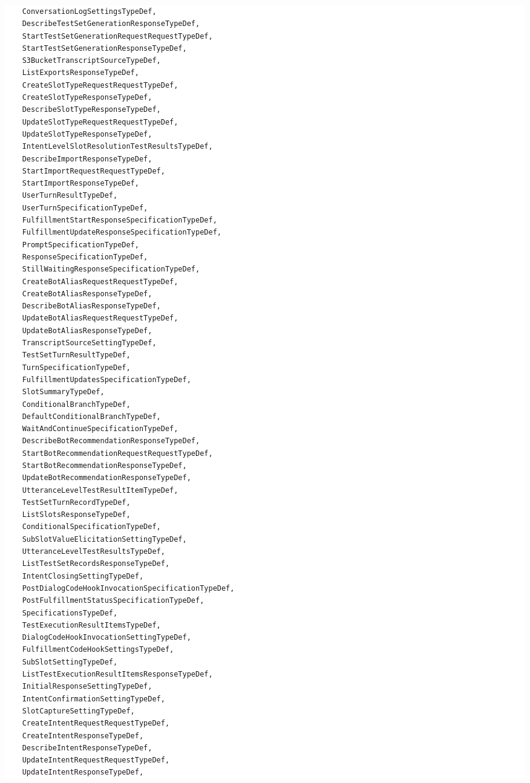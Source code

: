 ```python
    ConversationLogSettingsTypeDef,
    DescribeTestSetGenerationResponseTypeDef,
    StartTestSetGenerationRequestRequestTypeDef,
    StartTestSetGenerationResponseTypeDef,
    S3BucketTranscriptSourceTypeDef,
    ListExportsResponseTypeDef,
    CreateSlotTypeRequestRequestTypeDef,
    CreateSlotTypeResponseTypeDef,
    DescribeSlotTypeResponseTypeDef,
    UpdateSlotTypeRequestRequestTypeDef,
    UpdateSlotTypeResponseTypeDef,
    IntentLevelSlotResolutionTestResultsTypeDef,
    DescribeImportResponseTypeDef,
    StartImportRequestRequestTypeDef,
    StartImportResponseTypeDef,
    UserTurnResultTypeDef,
    UserTurnSpecificationTypeDef,
    FulfillmentStartResponseSpecificationTypeDef,
    FulfillmentUpdateResponseSpecificationTypeDef,
    PromptSpecificationTypeDef,
    ResponseSpecificationTypeDef,
    StillWaitingResponseSpecificationTypeDef,
    CreateBotAliasRequestRequestTypeDef,
    CreateBotAliasResponseTypeDef,
    DescribeBotAliasResponseTypeDef,
    UpdateBotAliasRequestRequestTypeDef,
    UpdateBotAliasResponseTypeDef,
    TranscriptSourceSettingTypeDef,
    TestSetTurnResultTypeDef,
    TurnSpecificationTypeDef,
    FulfillmentUpdatesSpecificationTypeDef,
    SlotSummaryTypeDef,
    ConditionalBranchTypeDef,
    DefaultConditionalBranchTypeDef,
    WaitAndContinueSpecificationTypeDef,
    DescribeBotRecommendationResponseTypeDef,
    StartBotRecommendationRequestRequestTypeDef,
    StartBotRecommendationResponseTypeDef,
    UpdateBotRecommendationResponseTypeDef,
    UtteranceLevelTestResultItemTypeDef,
    TestSetTurnRecordTypeDef,
    ListSlotsResponseTypeDef,
    ConditionalSpecificationTypeDef,
    SubSlotValueElicitationSettingTypeDef,
    UtteranceLevelTestResultsTypeDef,
    ListTestSetRecordsResponseTypeDef,
    IntentClosingSettingTypeDef,
    PostDialogCodeHookInvocationSpecificationTypeDef,
    PostFulfillmentStatusSpecificationTypeDef,
    SpecificationsTypeDef,
    TestExecutionResultItemsTypeDef,
    DialogCodeHookInvocationSettingTypeDef,
    FulfillmentCodeHookSettingsTypeDef,
    SubSlotSettingTypeDef,
    ListTestExecutionResultItemsResponseTypeDef,
    InitialResponseSettingTypeDef,
    IntentConfirmationSettingTypeDef,
    SlotCaptureSettingTypeDef,
    CreateIntentRequestRequestTypeDef,
    CreateIntentResponseTypeDef,
    DescribeIntentResponseTypeDef,
    UpdateIntentRequestRequestTypeDef,
    UpdateIntentResponseTypeDef,
```